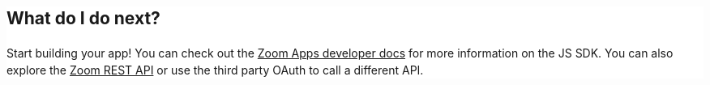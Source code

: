 
## What do I do next?

Start building your app! You can check out the [Zoom Apps developer docs](https://developers.zoom.us/docs/zoom-apps/) for more information on the JS SDK. You can also explore the [Zoom REST API](https://developers.zoom.us/docs/api/) or use the third party OAuth to call a different API.
